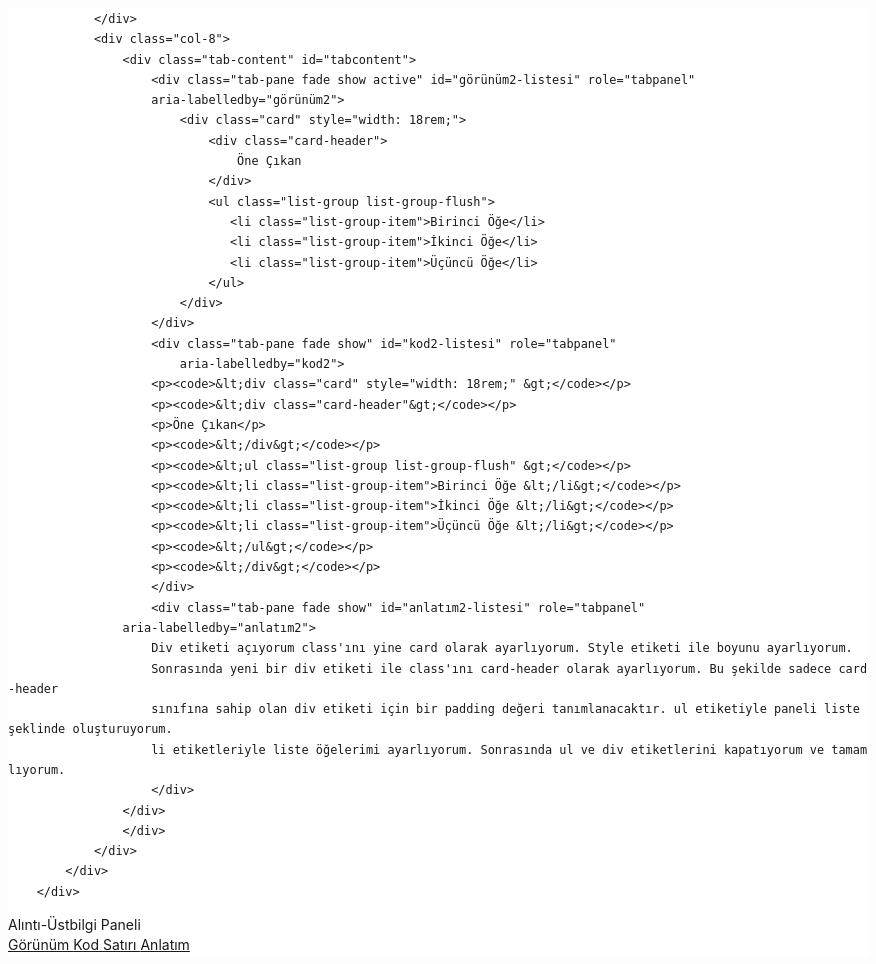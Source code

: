                 </div>
                <div class="col-8">
                    <div class="tab-content" id="tabcontent">
                        <div class="tab-pane fade show active" id="görünüm2-listesi" role="tabpanel"
                        aria-labelledby="görünüm2">
                            <div class="card" style="width: 18rem;">
                                <div class="card-header">
                                    Öne Çıkan
                                </div>
                                <ul class="list-group list-group-flush">
                                   <li class="list-group-item">Birinci Öğe</li>
                                   <li class="list-group-item">İkinci Öğe</li>
                                   <li class="list-group-item">Üçüncü Öğe</li>
                                </ul>
                            </div>   
                        </div>    
                        <div class="tab-pane fade show" id="kod2-listesi" role="tabpanel"
                            aria-labelledby="kod2">
                        <p><code>&lt;div class="card" style="width: 18rem;" &gt;</code></p>
                        <p><code>&lt;div class="card-header"&gt;</code></p>
                        <p>Öne Çıkan</p>
                        <p><code>&lt;/div&gt;</code></p>
                        <p><code>&lt;ul class="list-group list-group-flush" &gt;</code></p>
                        <p><code>&lt;li class="list-group-item">Birinci Öğe &lt;/li&gt;</code></p>
                        <p><code>&lt;li class="list-group-item">İkinci Öğe &lt;/li&gt;</code></p>
                        <p><code>&lt;li class="list-group-item">Üçüncü Öğe &lt;/li&gt;</code></p>
                        <p><code>&lt;/ul&gt;</code></p>
                        <p><code>&lt;/div&gt;</code></p>
                        </div> 
                        <div class="tab-pane fade show" id="anlatım2-listesi" role="tabpanel"
                    aria-labelledby="anlatım2">
                        Div etiketi açıyorum class'ını yine card olarak ayarlıyorum. Style etiketi ile boyunu ayarlıyorum.
                        Sonrasında yeni bir div etiketi ile class'ını card-header olarak ayarlıyorum. Bu şekilde sadece card-header
                        sınıfına sahip olan div etiketi için bir padding değeri tanımlanacaktır. ul etiketiyle paneli liste şeklinde oluşturuyorum.
                        li etiketleriyle liste öğelerimi ayarlıyorum. Sonrasında ul ve div etiketlerini kapatıyorum ve tamamlıyorum.
                        </div>
                    </div>
                    </div>
                </div>
            </div>
        </div> 
</div>
<div class="card container my-2 p-3">
        <div class="card-header">
        Alıntı-Üstbilgi Paneli
        </div>
    <div class="container container my-2 p-3">
        <div class="row">
            <div class="col-4">
               <div class="list-group" id="myTablist" role="tablist">
                    <a href="#görünüm3-listesi"  class="list-group-item list-group-item-action active" id="görünüm3" 
                    data-bs-toggle="list" role="tab" aria-controls="görünüm3-listesi">
                        Görünüm 
                    </a>
                    <a href="#kod3-listesi"  class="list-group-item list-group-item-action" id="kod3" 
                    data-bs-toggle="list" role="tab" aria-controls="kod3-listesi">
                        Kod Satırı
                    </a>
                    <a href="#anlatım3-listesi"  class="list-group-item list-group-item-action" id="anlatım3" 
                        data-bs-toggle="list" role="tab" aria-controls="anlatım3-listesi">
                            Anlatım